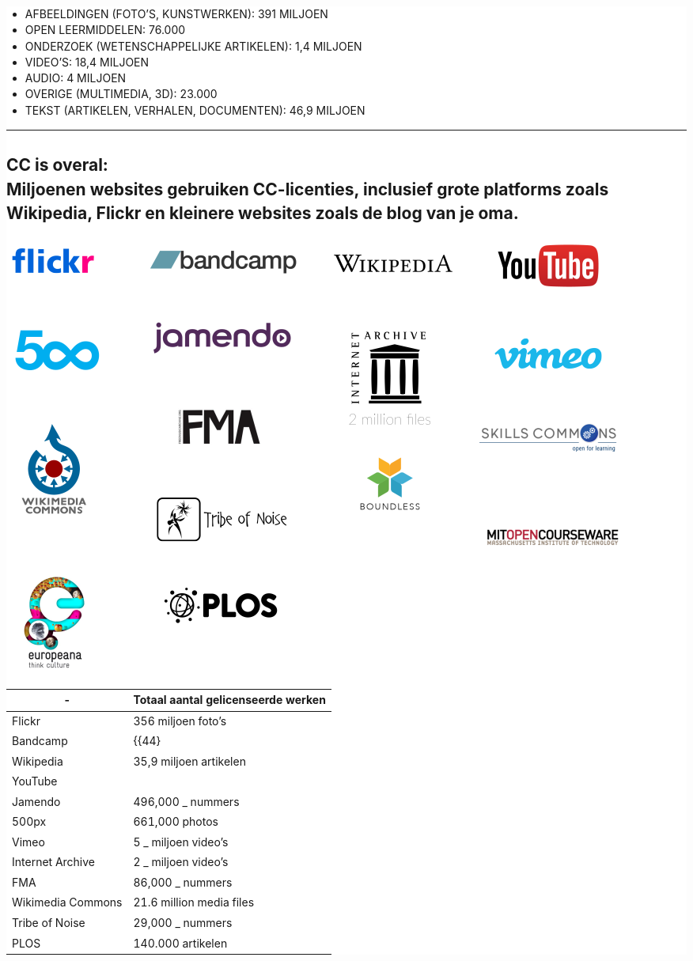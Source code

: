 * AFBEELDINGEN (FOTO’S, KUNSTWERKEN): 391 MILJOEN
* OPEN LEERMIDDELEN: 76.000
* ONDERZOEK (WETENSCHAPPELIJKE ARTIKELEN): 1,4 MILJOEN
* VIDEO’S: 18,4 MILJOEN
* AUDIO: 4 MILJOEN
* OVERIGE (MULTIMEDIA, 3D): 23.000
* TEKST (ARTIKELEN, VERHALEN, DOCUMENTEN): 46,9 MILJOEN

-----

## CC is overal:<br />Miljoenen websites gebruiken CC-licenties, inclusief grote platforms zoals Wikipedia, Flickr en kleinere websites zoals de blog van je oma.


<img src="img/platforms-translated.png" class="sotc-image" />

<table class="table table-bordered table-striped">
<thead>
<tr class="header">
<th>-</th>
<th>Totaal aantal gelicenseerde werken</th>
</tr>
</thead>
<tbody>
<tr class="odd"><td>Flickr</td><td>356 miljoen foto’s</td></tr>
<tr class="even"><td>Bandcamp</td><td>{{44}</td></tr>
<tr class="odd"><td>Wikipedia</td><td>35,9 miljoen artikelen</td></tr>
<tr class="even"><td>YouTube</td><td></td></tr>
<tr class="odd"><td>Jamendo</td><td>496,000 _ nummers</td></tr>
<tr class="even"><td>500px</td><td>661,000 photos</td></tr>
<tr class="odd"><td>Vimeo</td><td>5 _ miljoen video’s</td></tr>
<tr class="even"><td>Internet Archive</td><td>2 _ miljoen video’s</td></tr>
<tr class="odd"><td>FMA</td><td>86,000 _ nummers</td></tr>
<tr class="even"><td>Wikimedia Commons</td><td>21.6 million media files</td></tr>
<tr class="odd"><td>Tribe of Noise</td><td>29,000 _ nummers</td></tr>
<tr class="even"><td>PLOS</td><td>140.000 artikelen</td></tr>